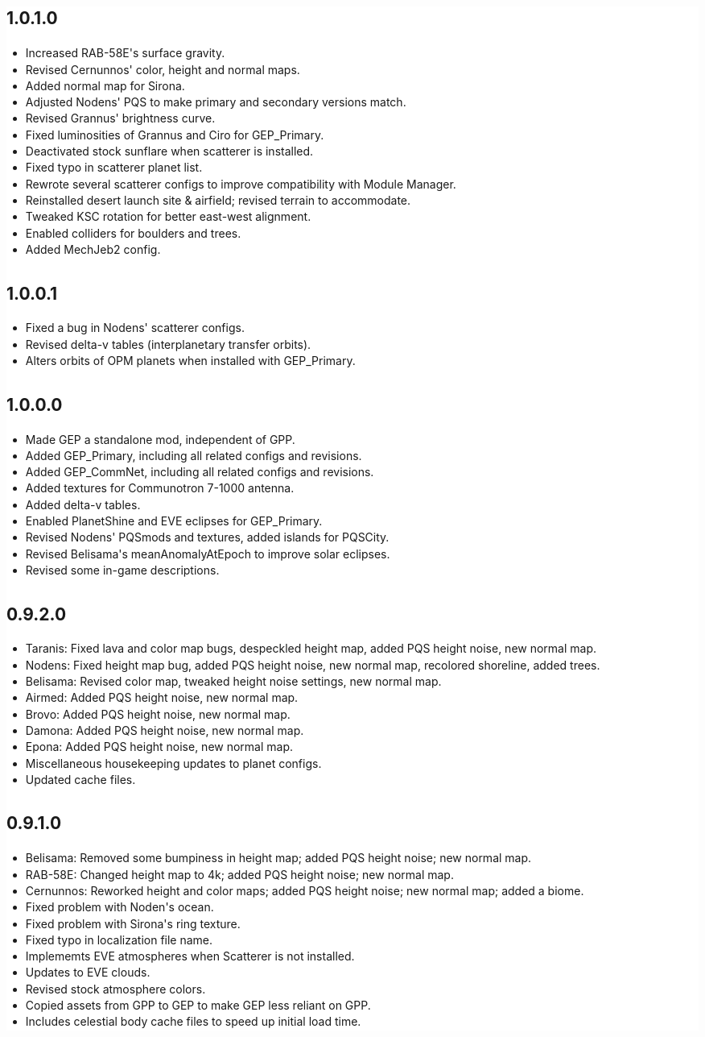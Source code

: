 ## 1.0.1.0
* Increased RAB-58E's surface gravity.
* Revised Cernunnos' color, height and normal maps.
* Added normal map for Sirona.
* Adjusted Nodens' PQS to make primary and secondary versions match.
* Revised Grannus' brightness curve.
* Fixed luminosities of Grannus and Ciro for GEP_Primary.
* Deactivated stock sunflare when scatterer is installed.
* Fixed typo in scatterer planet list.
* Rewrote several scatterer configs to improve compatibility with Module Manager.
* Reinstalled desert launch site & airfield; revised terrain to accommodate.
* Tweaked KSC rotation for better east-west alignment.
* Enabled colliders for boulders and trees.
* Added MechJeb2 config.

## 1.0.0.1
* Fixed a bug in Nodens' scatterer configs.
* Revised delta-v tables (interplanetary transfer orbits).
* Alters orbits of OPM planets when installed with GEP_Primary.

## 1.0.0.0
* Made GEP a standalone mod, independent of GPP.
* Added GEP_Primary, including all related configs and revisions.
* Added GEP_CommNet, including all related configs and revisions.
* Added textures for Communotron 7-1000 antenna.
* Added delta-v tables.
* Enabled PlanetShine and EVE eclipses for GEP_Primary.
* Revised Nodens' PQSmods and textures, added islands for PQSCity.
* Revised Belisama's meanAnomalyAtEpoch to improve solar eclipses.
* Revised some in-game descriptions.

## 0.9.2.0
* Taranis: Fixed lava and color map bugs, despeckled height map, added PQS height noise, new normal map. 
* Nodens: Fixed height map bug, added PQS height noise, new normal map, recolored shoreline, added trees.
* Belisama: Revised color map, tweaked height noise settings, new normal map. 
* Airmed: Added PQS height noise, new normal map.
* Brovo: Added PQS height noise, new normal map.
* Damona: Added PQS height noise, new normal map.
* Epona: Added PQS height noise, new normal map.
* Miscellaneous housekeeping updates to planet configs.
* Updated cache files.

## 0.9.1.0
* Belisama: Removed some bumpiness in height map; added PQS height noise; new normal map.
* RAB-58E: Changed height map to 4k; added PQS height noise; new normal map.
* Cernunnos: Reworked height and color maps; added PQS height noise; new normal map; added a biome.
* Fixed problem with Noden's ocean.
* Fixed problem with Sirona's ring texture.
* Fixed typo in localization file name.
* Implememts EVE atmospheres when Scatterer is not installed.
* Updates to EVE clouds.
* Revised stock atmosphere colors.
* Copied assets from GPP to GEP to make GEP less reliant on GPP.
* Includes celestial body cache files to speed up initial load time.
